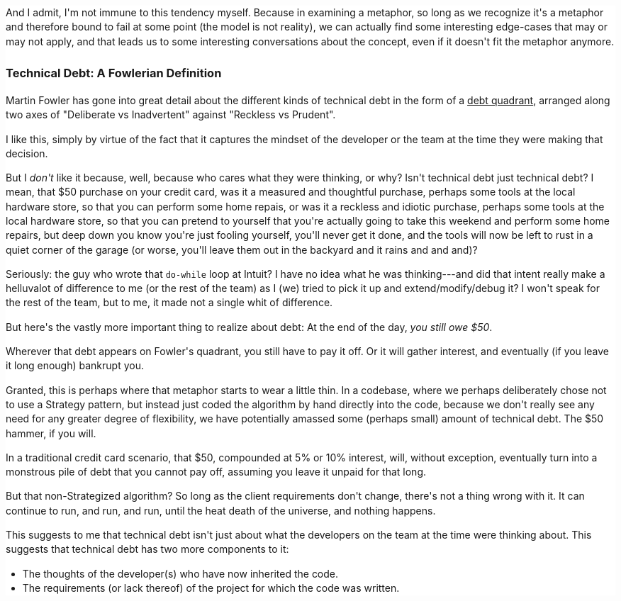 And I admit, I'm not immune to this tendency myself. Because in examining a metaphor,
so long as we recognize it's a metaphor and therefore bound to fail at some point
(the model is not reality), we can actually find some interesting edge-cases that may
or may not apply, and that leads us to some interesting conversations about the concept,
even if it doesn't fit the metaphor anymore.

### Technical Debt: A Fowlerian Definition
Martin Fowler has gone into great detail about the different kinds of technical
debt in the form of a [debt quadrant](http://martinfowler.com/bliki/TechnicalDebtQuadrant.html),
arranged along two axes of "Deliberate vs Inadvertent" against "Reckless vs Prudent".

I like this, simply by virtue of the fact that it captures the mindset of the developer
or the team at the time they were making that decision.

But I *don't* like it because, well, because who cares what they were thinking, or why?
Isn't technical debt just technical debt? I mean, that $50 purchase on your credit card, was
it a measured and thoughtful purchase, perhaps some tools at the local hardware store, so
that you can perform some home repais, or was it a reckless and idiotic purchase, perhaps
some tools at the local hardware store, so that you can pretend to yourself that you're
actually going to take this weekend and perform some home repairs, but deep down you know
you're just fooling yourself, you'll never get it done, and the tools will now be left to
rust in a quiet corner of the garage (or worse, you'll leave them out in the backyard and
it rains and and and)?

Seriously: the guy who wrote that `do-while` loop at Intuit? I have no idea what he was
thinking---and did that intent really make a helluvalot of difference to me (or the rest of the
team) as I (we) tried to pick it up and extend/modify/debug it? I won't speak for the rest
of the team, but to me, it made not a single whit of difference.

But here's the vastly more important thing to realize about debt: At the end of the day,
*you still owe $50*. 

Wherever that debt appears on Fowler's quadrant, you still have to pay it off. Or it will 
gather interest, and eventually (if you leave it long enough) bankrupt you. 

Granted, this is perhaps where that metaphor starts to wear a little thin. In a codebase,
where we perhaps deliberately chose not to use a Strategy pattern, but instead just coded
the algorithm by hand directly into the code, because we don't really see any need for
any greater degree of flexibility, we have potentially amassed some (perhaps small) amount
of technical debt. The $50 hammer, if you will.

In a traditional credit card scenario, that $50, compounded at 5% or 10% interest, will,
without exception, eventually turn into a monstrous pile of debt that you cannot pay off,
assuming you leave it unpaid for that long.

But that non-Strategized algorithm? So long as the client requirements don't change,
there's not a thing wrong with it. It can continue to run, and run, and run, until the
heat death of the universe, and nothing happens.

This suggests to me that technical debt isn't just about what the developers on the team
at the time were thinking about. This suggests that technical debt has two more
components to it:

* The thoughts of the developer(s) who have now inherited the code.
* The requirements (or lack thereof) of the project for which the code was written.
